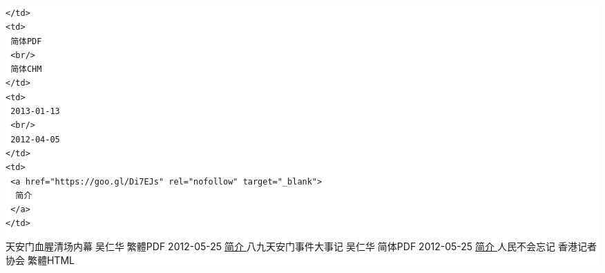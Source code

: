     </td>
    <td>
     简体PDF
     <br/>
     简体CHM
    </td>
    <td>
     2013-01-13
     <br/>
     2012-04-05
    </td>
    <td>
     <a href="https://goo.gl/Di7EJs" rel="nofollow" target="_blank">
      简介
     </a>
    </td>
   </tr>
   <tr>
    <td>
     天安门血腥清场内幕
    </td>
    <td>
     吴仁华
    </td>
    <td>
     繁體PDF
    </td>
    <td>
     2012-05-25
    </td>
    <td>
     <a href="https://goo.gl/o1C6Yu" rel="nofollow" target="_blank">
      简介
     </a>
    </td>
   </tr>
   <tr>
    <td>
     八九天安门事件大事记
    </td>
    <td>
     吴仁华
    </td>
    <td>
     简体PDF
    </td>
    <td>
     2012-05-25
    </td>
    <td>
     <a href="https://goo.gl/CwzvaE" rel="nofollow" target="_blank">
      简介
     </a>
    </td>
   </tr>
   <tr>
    <td>
     人民不会忘记
    </td>
    <td>
     香港记者协会
    </td>
    <td>
     繁體HTML